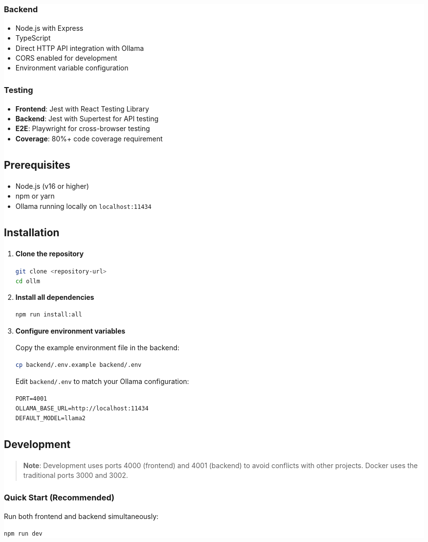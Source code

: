 ### Backend
- Node.js with Express
- TypeScript
- Direct HTTP API integration with Ollama
- CORS enabled for development
- Environment variable configuration

### Testing
- **Frontend**: Jest with React Testing Library
- **Backend**: Jest with Supertest for API testing
- **E2E**: Playwright for cross-browser testing
- **Coverage**: 80%+ code coverage requirement

## Prerequisites

- Node.js (v16 or higher)
- npm or yarn
- Ollama running locally on `localhost:11434`

## Installation

1. **Clone the repository**
   ```bash
   git clone <repository-url>
   cd ollm
   ```

2. **Install all dependencies**
   ```bash
   npm run install:all
   ```

3. **Configure environment variables**
   
   Copy the example environment file in the backend:
   ```bash
   cp backend/.env.example backend/.env
   ```
   
   Edit `backend/.env` to match your Ollama configuration:
   ```env
   PORT=4001
   OLLAMA_BASE_URL=http://localhost:11434
   DEFAULT_MODEL=llama2
   ```

## Development

> **Note**: Development uses ports 4000 (frontend) and 4001 (backend) to avoid conflicts with other projects. Docker uses the traditional ports 3000 and 3002.

### Quick Start (Recommended)
Run both frontend and backend simultaneously:
```bash
npm run dev
```
